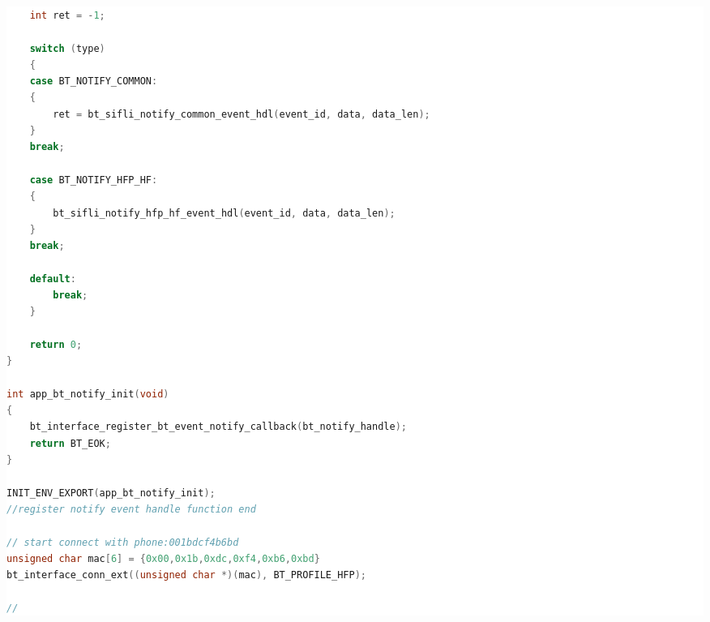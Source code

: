 ```c
    int ret = -1;

    switch (type)
    {
    case BT_NOTIFY_COMMON:
    {
        ret = bt_sifli_notify_common_event_hdl(event_id, data, data_len);
    }
    break;

    case BT_NOTIFY_HFP_HF:
    {
        bt_sifli_notify_hfp_hf_event_hdl(event_id, data, data_len);
    }
    break;

    default:
        break;
    }

    return 0;
}

int app_bt_notify_init(void)
{
    bt_interface_register_bt_event_notify_callback(bt_notify_handle);
    return BT_EOK;
}

INIT_ENV_EXPORT(app_bt_notify_init);
//register notify event handle function end

// start connect with phone:001bdcf4b6bd
unsigned char mac[6] = {0x00,0x1b,0xdc,0xf4,0xb6,0xbd}
bt_interface_conn_ext((unsigned char *)(mac), BT_PROFILE_HFP);

//
```